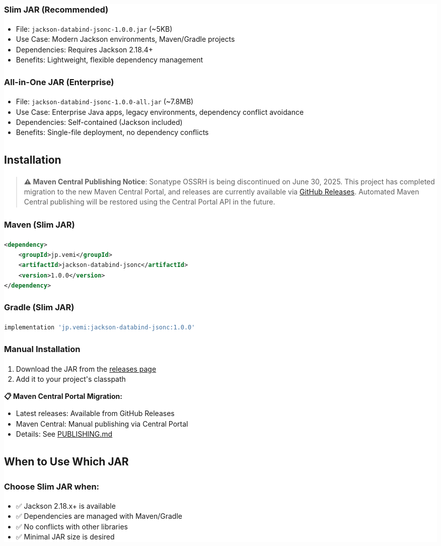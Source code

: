 ### Slim JAR (Recommended)
- File: `jackson-databind-jsonc-1.0.0.jar` (~5KB)
- Use Case: Modern Jackson environments, Maven/Gradle projects
- Dependencies: Requires Jackson 2.18.4+
- Benefits: Lightweight, flexible dependency management

### All-in-One JAR (Enterprise)
- File: `jackson-databind-jsonc-1.0.0-all.jar` (~7.8MB)
- Use Case: Enterprise Java apps, legacy environments, dependency conflict avoidance
- Dependencies: Self-contained (Jackson included)
- Benefits: Single-file deployment, no dependency conflicts

## Installation

> **⚠️ Maven Central Publishing Notice**: Sonatype OSSRH is being discontinued on June 30, 2025. This project has completed migration to the new Maven Central Portal, and releases are currently available via [GitHub Releases](https://github.com/vemic/jackson-databind-jsonc/releases). Automated Maven Central publishing will be restored using the Central Portal API in the future.

### Maven (Slim JAR)
```xml
<dependency>
    <groupId>jp.vemi</groupId>
    <artifactId>jackson-databind-jsonc</artifactId>
    <version>1.0.0</version>
</dependency>
```

### Gradle (Slim JAR)
```groovy
implementation 'jp.vemi:jackson-databind-jsonc:1.0.0'
```

### Manual Installation
1. Download the JAR from the [releases page](https://github.com/vemic/jackson-databind-jsonc/releases)
2. Add it to your project's classpath

**📋 Maven Central Portal Migration:**
- Latest releases: Available from GitHub Releases
- Maven Central: Manual publishing via Central Portal
- Details: See [PUBLISHING.md](./PUBLISHING.md)

## When to Use Which JAR

### Choose Slim JAR when:
- ✅ Jackson 2.18.x+ is available
- ✅ Dependencies are managed with Maven/Gradle
- ✅ No conflicts with other libraries
- ✅ Minimal JAR size is desired
